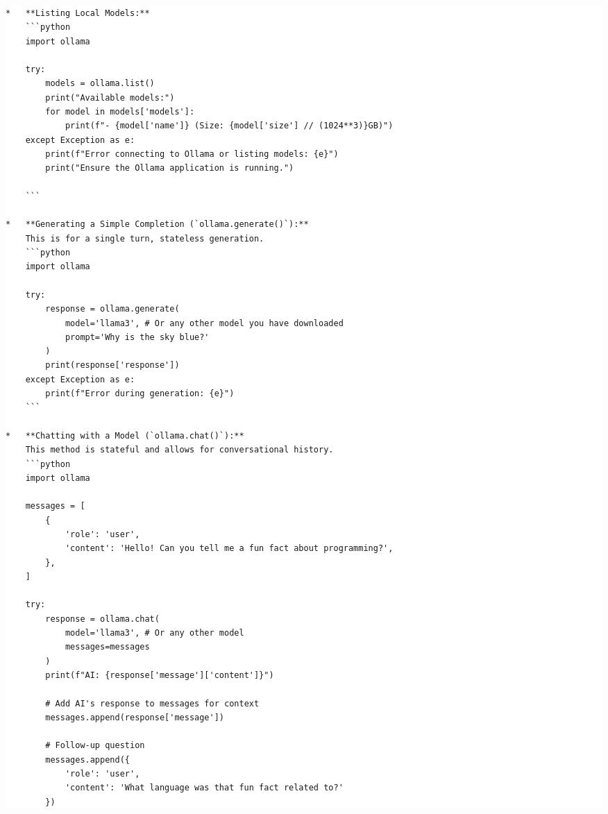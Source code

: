     *   **Listing Local Models:**
        ```python
        import ollama

        try:
            models = ollama.list()
            print("Available models:")
            for model in models['models']:
                print(f"- {model['name']} (Size: {model['size'] // (1024**3)}GB)")
        except Exception as e:
            print(f"Error connecting to Ollama or listing models: {e}")
            print("Ensure the Ollama application is running.")

        ```

    *   **Generating a Simple Completion (`ollama.generate()`):**
        This is for a single turn, stateless generation.
        ```python
        import ollama

        try:
            response = ollama.generate(
                model='llama3', # Or any other model you have downloaded
                prompt='Why is the sky blue?'
            )
            print(response['response'])
        except Exception as e:
            print(f"Error during generation: {e}")
        ```

    *   **Chatting with a Model (`ollama.chat()`):**
        This method is stateful and allows for conversational history.
        ```python
        import ollama

        messages = [
            {
                'role': 'user',
                'content': 'Hello! Can you tell me a fun fact about programming?',
            },
        ]

        try:
            response = ollama.chat(
                model='llama3', # Or any other model
                messages=messages
            )
            print(f"AI: {response['message']['content']}")

            # Add AI's response to messages for context
            messages.append(response['message'])

            # Follow-up question
            messages.append({
                'role': 'user',
                'content': 'What language was that fun fact related to?'
            })
            